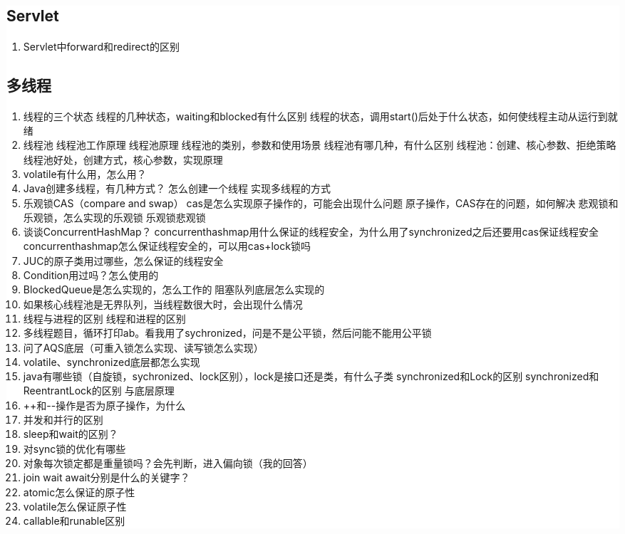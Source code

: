 ## Servlet

1. Servlet中forward和redirect的区别

## 多线程

1. 线程的三个状态
线程的几种状态，waiting和blocked有什么区别
线程的状态，调用start()后处于什么状态，如何使线程主动从运行到就绪
2. 线程池
线程池工作原理
线程池原理
线程池的类别，参数和使用场景
线程池有哪几种，有什么区别
线程池：创建、核心参数、拒绝策略
线程池好处，创建方式，核心参数，实现原理
3. volatile有什么用，怎么用？
4. Java创建多线程，有几种方式？
怎么创建一个线程
实现多线程的方式
5. 乐观锁CAS（compare and swap）
cas是怎么实现原子操作的，可能会出现什么问题
原子操作，CAS存在的问题，如何解决
悲观锁和乐观锁，怎么实现的乐观锁
乐观锁悲观锁
6. 谈谈ConcurrentHashMap？
concurrenthashmap用什么保证的线程安全，为什么用了synchronized之后还要用cas保证线程安全
concurrenthashmap怎么保证线程安全的，可以用cas+lock锁吗
7. JUC的原子类用过哪些，怎么保证的线程安全
8. Condition用过吗？怎么使用的
9. BlockedQueue是怎么实现的，怎么工作的
阻塞队列底层怎么实现的
10. 如果核心线程池是无界队列，当线程数很大时，会出现什么情况
11. 线程与进程的区别
线程和进程的区别
12. 多线程题目，循环打印ab。看我用了sychronized，问是不是公平锁，然后问能不能用公平锁
13. 问了AQS底层（可重入锁怎么实现、读写锁怎么实现）
14. volatile、synchronized底层都怎么实现
15. java有哪些锁（自旋锁，sychronized、lock区别），lock是接口还是类，有什么子类
synchronized和Lock的区别
synchronized和ReentrantLock的区别 与底层原理
16. ++和--操作是否为原子操作，为什么
17. 并发和并行的区别
18. sleep和wait的区别？
19. 对sync锁的优化有哪些
20. 对象每次锁定都是重量锁吗？会先判断，进入偏向锁（我的回答）
21. join wait await分别是什么的关键字？
22. atomic怎么保证的原子性
23. volatile怎么保证原子性
24. callable和runable区别

